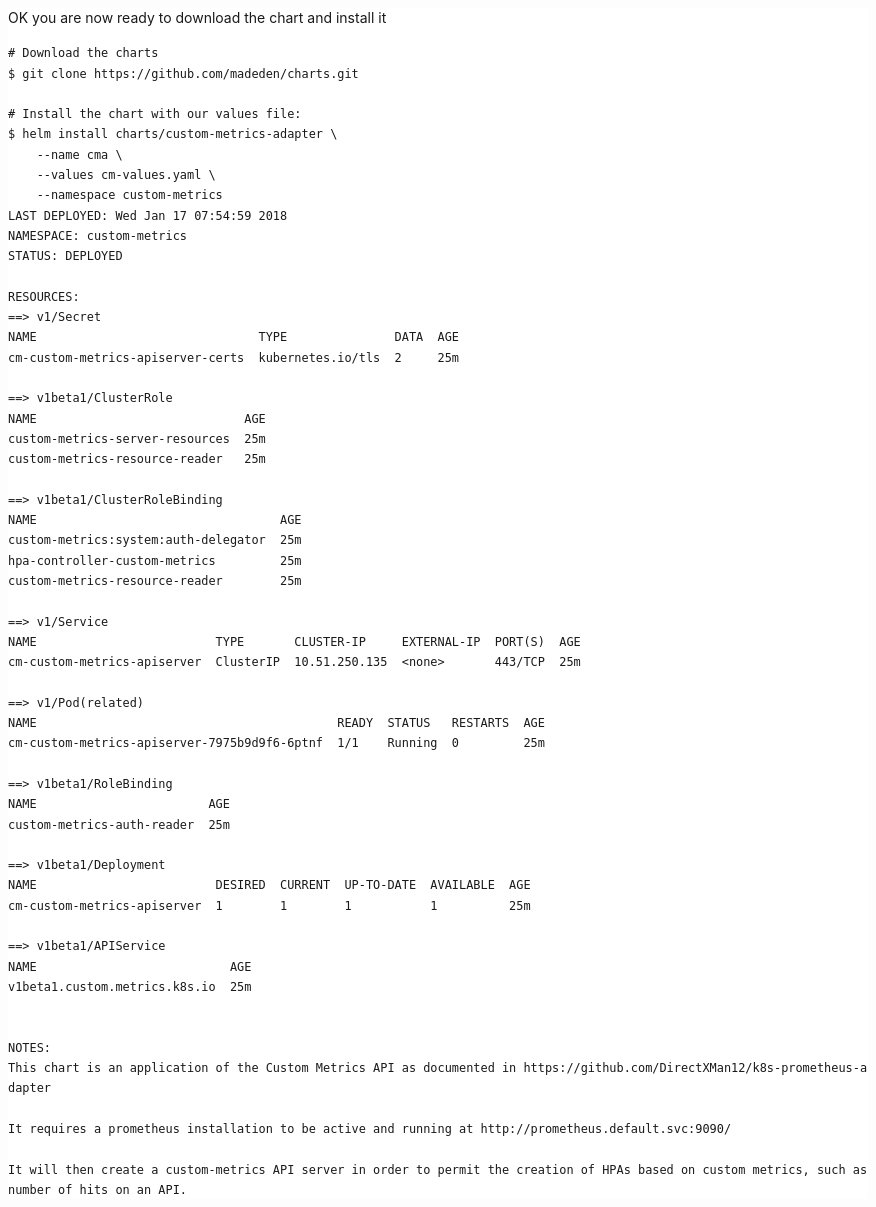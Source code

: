 ```

```

OK you are now ready to download the chart and install it

```
# Download the charts
$ git clone https://github.com/madeden/charts.git 

# Install the chart with our values file: 
$ helm install charts/custom-metrics-adapter \
    --name cma \
    --values cm-values.yaml \
    --namespace custom-metrics
LAST DEPLOYED: Wed Jan 17 07:54:59 2018
NAMESPACE: custom-metrics
STATUS: DEPLOYED

RESOURCES:
==> v1/Secret
NAME                               TYPE               DATA  AGE
cm-custom-metrics-apiserver-certs  kubernetes.io/tls  2     25m

==> v1beta1/ClusterRole
NAME                             AGE
custom-metrics-server-resources  25m
custom-metrics-resource-reader   25m

==> v1beta1/ClusterRoleBinding
NAME                                  AGE
custom-metrics:system:auth-delegator  25m
hpa-controller-custom-metrics         25m
custom-metrics-resource-reader        25m

==> v1/Service
NAME                         TYPE       CLUSTER-IP     EXTERNAL-IP  PORT(S)  AGE
cm-custom-metrics-apiserver  ClusterIP  10.51.250.135  <none>       443/TCP  25m

==> v1/Pod(related)
NAME                                          READY  STATUS   RESTARTS  AGE
cm-custom-metrics-apiserver-7975b9d9f6-6ptnf  1/1    Running  0         25m

==> v1beta1/RoleBinding
NAME                        AGE
custom-metrics-auth-reader  25m

==> v1beta1/Deployment
NAME                         DESIRED  CURRENT  UP-TO-DATE  AVAILABLE  AGE
cm-custom-metrics-apiserver  1        1        1           1          25m

==> v1beta1/APIService
NAME                           AGE
v1beta1.custom.metrics.k8s.io  25m


NOTES:
This chart is an application of the Custom Metrics API as documented in https://github.com/DirectXMan12/k8s-prometheus-adapter

It requires a prometheus installation to be active and running at http://prometheus.default.svc:9090/

It will then create a custom-metrics API server in order to permit the creation of HPAs based on custom metrics, such as number of hits on an API. 
```